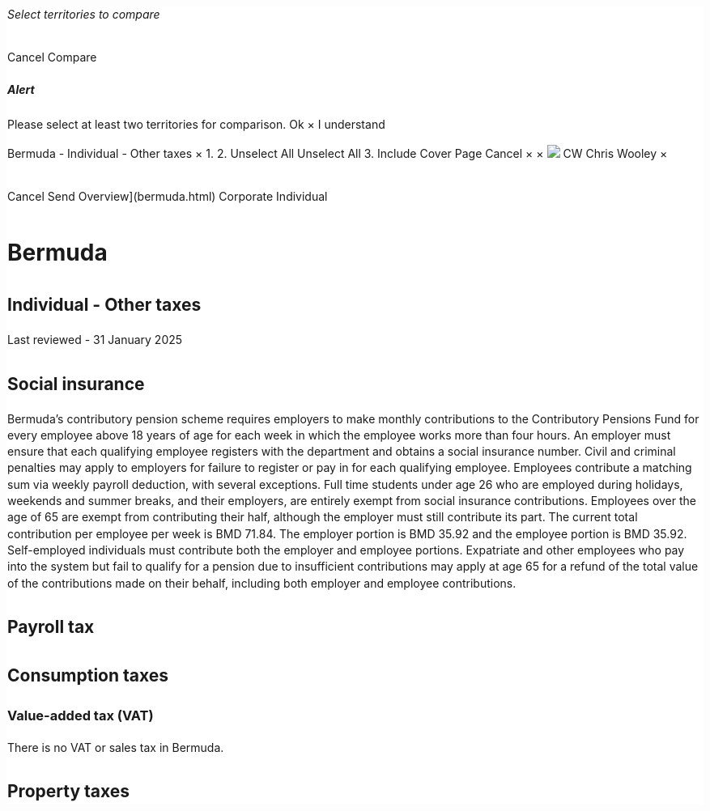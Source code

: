 ###### Select territories to compare
#####
Cancel
Compare
##### Alert
Please select at least two territories for comparison.
Ok
×
I understand

Bermuda - Individual - Other taxes
×
1.
2.
Unselect All
Unselect All
3.
Include Cover Page
Cancel
×
×
![](-/media/world-wide-tax-summaries/attachments/global---chris-wooley.ashx%3Frev=ac5e5f3223b34096b1afc2a6009c7320&revision=ac5e5f32-23b3-4096-b1af-c2a6009c7320&hash=859B7ADC84DC2CBEC9760E9E6EE7DE6D0A8BFCDF)
CW
Chris Wooley
×
######
Cancel
Send
Overview](bermuda.html)
Corporate
Individual
# Bermuda
## Individual - Other taxes
Last reviewed - 31 January 2025
## Social insurance
Bermuda’s contributory pension scheme requires employers to make monthly contributions to the Contributory Pensions Fund for every employee above 18 years of age for each week in which the employee works more than four hours. An employer must ensure that each qualifying employee registers with the department and obtains a social insurance number. Civil and criminal penalties may apply to employers for failure to register or pay in for each qualifying employee.
Employees contribute a matching sum via weekly payroll deduction, with several exceptions. Full time students under age 26 who are employed during holidays, weekends and summer breaks, and their employers, are entirely exempt from social insurance contributions. Employees over the age of 65 are exempt from contributing their half, although the employer must still contribute its part.
The current total contribution per employee per week is BMD 71.84. The employer portion is BMD 35.92 and the employee portion is BMD 35.92. Self-employed individuals must contribute both the employer and employee portions.
Expatriate and other employees who pay into the system but fail to qualify for a pension due to insufficient contributions may apply at age 65 for a refund of the total value of the contributions made on their behalf, including both employer and employee contributions.
## Payroll tax
## Consumption taxes
### Value-added tax (VAT)
There is no VAT or sales tax in Bermuda.
## Property taxes